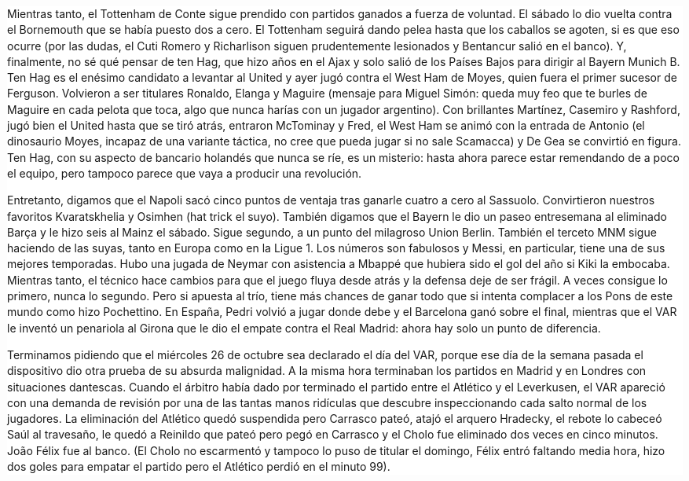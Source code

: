 


Mientras tanto, el Tottenham de Conte sigue prendido con partidos ganados a fuerza de voluntad. El sábado lo dio vuelta contra el Bornemouth que se había puesto dos a cero. El Tottenham seguirá dando pelea hasta que los caballos se agoten, si es que eso ocurre (por las dudas, el Cuti Romero y Richarlison siguen prudentemente lesionados y Bentancur salió en el banco). Y, finalmente, no sé qué pensar de ten Hag, que hizo años en el Ajax y solo salió de los Países Bajos para dirigir al Bayern Munich B. Ten Hag es el enésimo candidato a levantar al United y ayer jugó contra el West Ham de Moyes, quien fuera el primer sucesor de Ferguson. Volvieron a ser titulares Ronaldo, Elanga y Maguire (mensaje para Miguel Simón: queda muy feo que te burles de Maguire en cada pelota que toca, algo que nunca harías con un jugador argentino). Con brillantes Martínez, Casemiro y Rashford, jugó bien el United hasta que se tiró atrás, entraron McTominay y Fred, el West Ham se animó con la entrada de Antonio (el dinosaurio Moyes, incapaz de una variante táctica, no cree que pueda jugar si no sale Scamacca) y De Gea se convirtió en figura. Ten Hag, con su aspecto de bancario holandés que nunca se ríe, es un misterio: hasta ahora parece estar remendando de a poco el equipo, pero tampoco parece que vaya a producir una revolución.




Entretanto, digamos que el Napoli sacó cinco puntos de ventaja tras ganarle cuatro a cero al Sassuolo. Convirtieron nuestros favoritos Kvaratskhelia y Osimhen (hat trick el suyo). También digamos que el Bayern le dio un paseo entresemana al eliminado Barça y le hizo seis al Mainz el sábado. Sigue segundo, a un punto del milagroso Union Berlin. También el terceto MNM sigue haciendo de las suyas, tanto en Europa como en la Ligue 1. Los números son fabulosos y Messi, en particular, tiene una de sus mejores temporadas. Hubo una jugada de Neymar con asistencia a Mbappé que hubiera sido el gol del año si Kiki la embocaba. Mientras tanto, el técnico hace cambios para que el juego fluya desde atrás y la defensa deje de ser frágil. A veces consigue lo primero, nunca lo segundo. Pero si apuesta al trío, tiene más chances de ganar todo que si intenta complacer a los Pons de este mundo como hizo Pochettino. En España, Pedri volvió a jugar donde debe y el Barcelona ganó sobre el final, mientras que el VAR le inventó un penariola al Girona que le dio el empate contra el Real Madrid: ahora hay solo un punto de diferencia.




Terminamos pidiendo que el miércoles 26 de octubre sea declarado el día del VAR, porque ese día de la semana pasada el dispositivo dio otra prueba de su absurda malignidad. A la misma hora terminaban los partidos en Madrid y en Londres con situaciones dantescas. Cuando el árbitro había dado por terminado el partido entre el Atlético y el Leverkusen, el VAR apareció con una demanda de revisión por una de las tantas manos ridículas que descubre inspeccionando cada salto normal de los jugadores. La eliminación del Atlético quedó suspendida pero Carrasco pateó, atajó el arquero Hradecky, el rebote lo cabeceó Saúl al travesaño, le quedó a Reinildo que pateó pero pegó en Carrasco y el Cholo fue eliminado dos veces en cinco minutos. João Félix fue al banco. (El Cholo no escarmentó y tampoco lo puso de titular el domingo, Félix entró faltando media hora, hizo dos goles para empatar el partido pero el Atlético perdió en el minuto 99).



